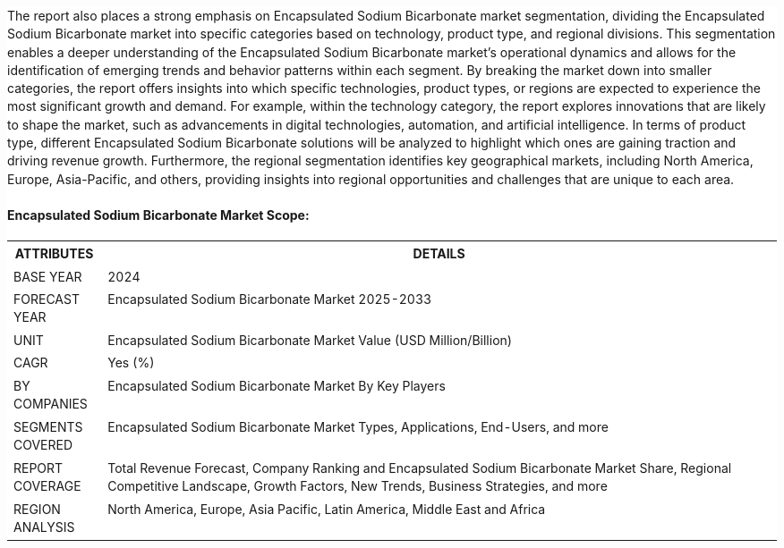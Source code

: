 The report also places a strong emphasis on Encapsulated Sodium Bicarbonate market segmentation, dividing the Encapsulated Sodium Bicarbonate market into specific categories based on technology, product type, and regional divisions. This segmentation enables a deeper understanding of the Encapsulated Sodium Bicarbonate market’s operational dynamics and allows for the identification of emerging trends and behavior patterns within each segment. By breaking the market down into smaller categories, the report offers insights into which specific technologies, product types, or regions are expected to experience the most significant growth and demand. For example, within the technology category, the report explores innovations that are likely to shape the market, such as advancements in digital technologies, automation, and artificial intelligence. In terms of product type, different Encapsulated Sodium Bicarbonate solutions will be analyzed to highlight which ones are gaining traction and driving revenue growth. Furthermore, the regional segmentation identifies key geographical markets, including North America, Europe, Asia-Pacific, and others, providing insights into regional opportunities and challenges that are unique to each area.

<h4>Encapsulated Sodium Bicarbonate Market Scope:</h4>
<table>
<tr>
<th>ATTRIBUTES</th>
<th>DETAILS</th>
</tr>
<tr>
<td>BASE YEAR</td>
<td>2024</td>
</tr>
<tr>
<td>FORECAST YEAR</td>
<td>Encapsulated Sodium Bicarbonate Market 2025-2033</td>
</tr>
<tr>
<td>UNIT</td>
<td>Encapsulated Sodium Bicarbonate Market Value (USD Million/Billion)</td>
<tr>
<td>CAGR</td>
<td>Yes (%)</td>
</tr>
</tr>
<tr>
<td>BY COMPANIES</td>
<td>Encapsulated Sodium Bicarbonate Market By Key Players</td>
</tr>
<tr>
<td>SEGMENTS COVERED</td>
<td>Encapsulated Sodium Bicarbonate Market Types, Applications, End-Users, and more</td>
</tr>
<tr>
<td>REPORT COVERAGE</td>
<td>Total Revenue Forecast, Company Ranking and Encapsulated Sodium Bicarbonate Market Share, Regional Competitive Landscape, Growth Factors, New Trends, Business Strategies, and more</td>
</tr>
<tr>
<td>REGION ANALYSIS</td>
<td>North America, Europe, Asia Pacific, Latin America, Middle East and Africa</td>
</tr>
</table>
